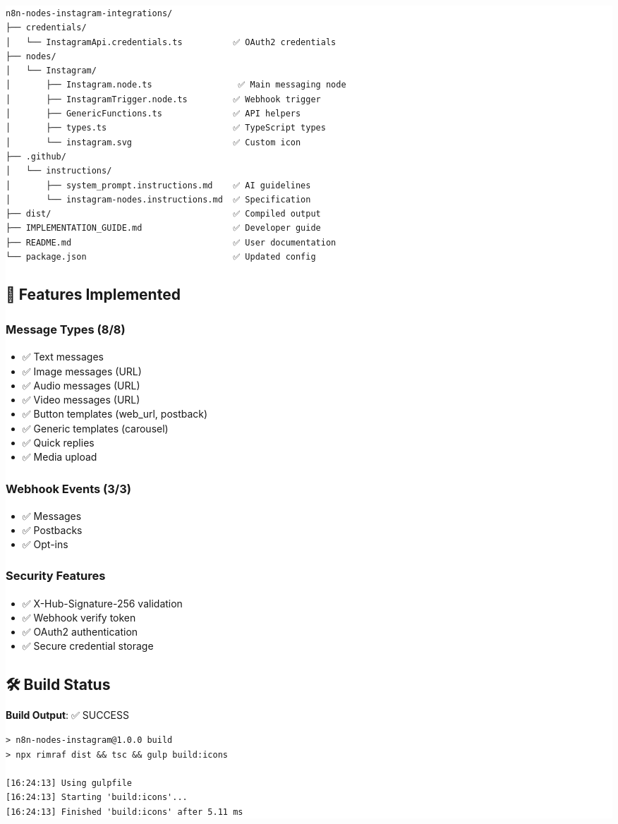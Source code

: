 ```
n8n-nodes-instagram-integrations/
├── credentials/
│   └── InstagramApi.credentials.ts          ✅ OAuth2 credentials
├── nodes/
│   └── Instagram/
│       ├── Instagram.node.ts                 ✅ Main messaging node
│       ├── InstagramTrigger.node.ts         ✅ Webhook trigger
│       ├── GenericFunctions.ts              ✅ API helpers
│       ├── types.ts                         ✅ TypeScript types
│       └── instagram.svg                    ✅ Custom icon
├── .github/
│   └── instructions/
│       ├── system_prompt.instructions.md    ✅ AI guidelines
│       └── instagram-nodes.instructions.md  ✅ Specification
├── dist/                                    ✅ Compiled output
├── IMPLEMENTATION_GUIDE.md                  ✅ Developer guide
├── README.md                                ✅ User documentation
└── package.json                             ✅ Updated config
```

## 🎯 Features Implemented

### Message Types (8/8)
- ✅ Text messages
- ✅ Image messages (URL)
- ✅ Audio messages (URL)
- ✅ Video messages (URL)
- ✅ Button templates (web_url, postback)
- ✅ Generic templates (carousel)
- ✅ Quick replies
- ✅ Media upload

### Webhook Events (3/3)
- ✅ Messages
- ✅ Postbacks
- ✅ Opt-ins

### Security Features
- ✅ X-Hub-Signature-256 validation
- ✅ Webhook verify token
- ✅ OAuth2 authentication
- ✅ Secure credential storage

## 🛠️ Build Status

**Build Output**: ✅ SUCCESS
```
> n8n-nodes-instagram@1.0.0 build
> npx rimraf dist && tsc && gulp build:icons

[16:24:13] Using gulpfile
[16:24:13] Starting 'build:icons'...
[16:24:13] Finished 'build:icons' after 5.11 ms
```

